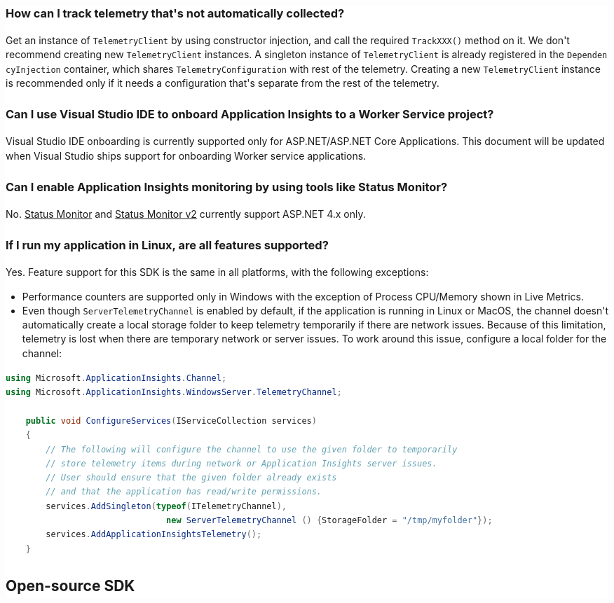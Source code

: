 ### How can I track telemetry that's not automatically collected?

Get an instance of `TelemetryClient` by using constructor injection, and call the required `TrackXXX()` method on it. We don't recommend creating new `TelemetryClient` instances. A singleton instance of `TelemetryClient` is already registered in the `DependencyInjection` container, which shares `TelemetryConfiguration` with rest of the telemetry. Creating a new `TelemetryClient` instance is recommended only if it needs a configuration that's separate from the rest of the telemetry.

### Can I use Visual Studio IDE to onboard Application Insights to a Worker Service project?

Visual Studio IDE onboarding is currently supported only for ASP.NET/ASP.NET Core Applications. This document will be updated when Visual Studio ships support for onboarding Worker service applications.

### Can I enable Application Insights monitoring by using tools like Status Monitor?

No. [Status Monitor](https://docs.microsoft.com/azure/azure-monitor/app/monitor-performance-live-website-now) and [Status Monitor v2](https://docs.microsoft.com/azure/azure-monitor/app/status-monitor-v2-overview) currently support ASP.NET 4.x only.

### If I run my application in Linux, are all features supported?

Yes. Feature support for this SDK is the same in all platforms, with the following exceptions:

* Performance counters are supported only in Windows with the exception of Process CPU/Memory shown in Live Metrics.
* Even though `ServerTelemetryChannel` is enabled by default, if the application is running in Linux or MacOS, the channel doesn't automatically create a local storage folder to keep telemetry temporarily if there are network issues. Because of this limitation, telemetry is lost when there are temporary network or server issues. To work around this issue, configure a local folder for the channel:

```csharp
using Microsoft.ApplicationInsights.Channel;
using Microsoft.ApplicationInsights.WindowsServer.TelemetryChannel;

    public void ConfigureServices(IServiceCollection services)
    {
        // The following will configure the channel to use the given folder to temporarily
        // store telemetry items during network or Application Insights server issues.
        // User should ensure that the given folder already exists
        // and that the application has read/write permissions.
        services.AddSingleton(typeof(ITelemetryChannel),
                                new ServerTelemetryChannel () {StorageFolder = "/tmp/myfolder"});
        services.AddApplicationInsightsTelemetry();
    }
```

## Open-source SDK
